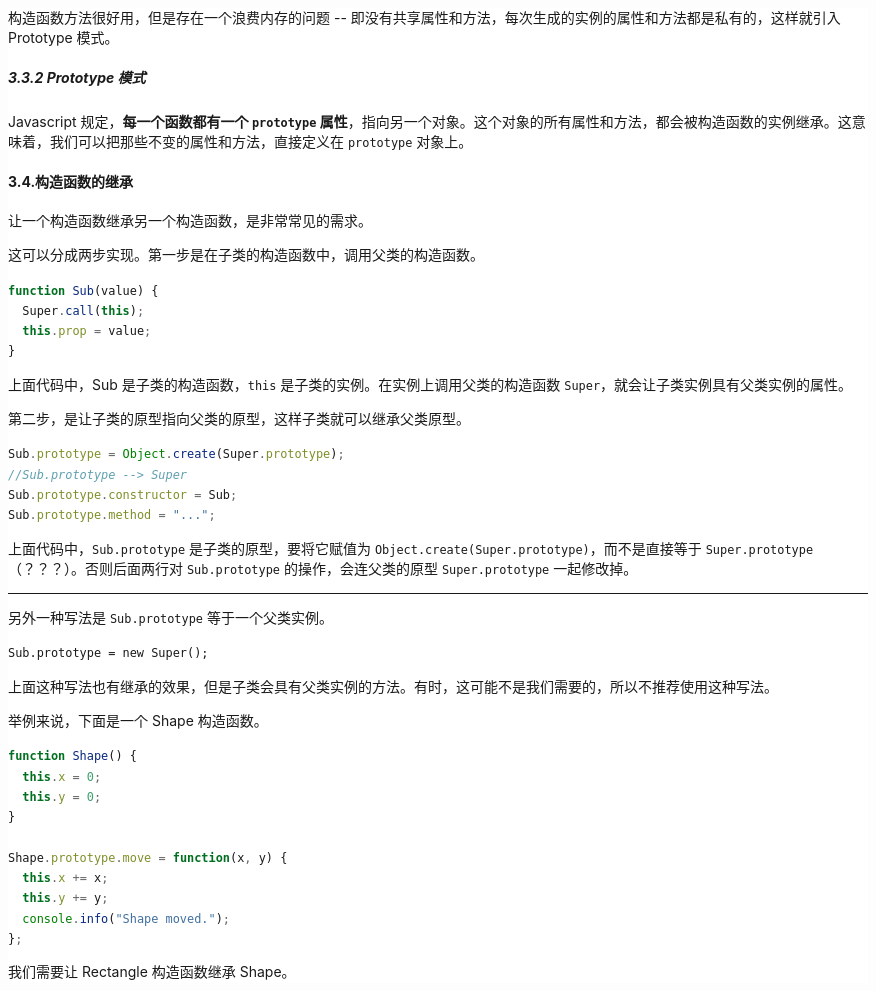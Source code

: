 构造函数方法很好用，但是存在一个浪费内存的问题 -- 即没有共享属性和方法，每次生成的实例的属性和方法都是私有的，这样就引入 Prototype 模式。

##### 3.3.2 Prototype 模式

Javascript 规定，**每一个函数都有一个 `prototype` 属性**，指向另一个对象。这个对象的所有属性和方法，都会被构造函数的实例继承。这意味着，我们可以把那些不变的属性和方法，直接定义在 `prototype` 对象上。

#### 3.4.构造函数的继承

让一个构造函数继承另一个构造函数，是非常常见的需求。

这可以分成两步实现。第一步是在子类的构造函数中，调用父类的构造函数。

```javascript
function Sub(value) {
  Super.call(this);
  this.prop = value;
}
```

上面代码中，Sub 是子类的构造函数，`this` 是子类的实例。在实例上调用父类的构造函数 `Super`，就会让子类实例具有父类实例的属性。

第二步，是让子类的原型指向父类的原型，这样子类就可以继承父类原型。

```javascript
Sub.prototype = Object.create(Super.prototype);
//Sub.prototype --> Super
Sub.prototype.constructor = Sub;
Sub.prototype.method = "...";
```

上面代码中，`Sub.prototype` 是子类的原型，要将它赋值为 `Object.create(Super.prototype)`，而不是直接等于 `Super.prototype`（？？？）。否则后面两行对 `Sub.prototype` 的操作，会连父类的原型 `Super.prototype` 一起修改掉。

---

另外一种写法是 `Sub.prototype` 等于一个父类实例。

`Sub.prototype = new Super();`

上面这种写法也有继承的效果，但是子类会具有父类实例的方法。有时，这可能不是我们需要的，所以不推荐使用这种写法。

举例来说，下面是一个 Shape 构造函数。

```javascript
function Shape() {
  this.x = 0;
  this.y = 0;
}

Shape.prototype.move = function(x, y) {
  this.x += x;
  this.y += y;
  console.info("Shape moved.");
};
```

我们需要让 Rectangle 构造函数继承 Shape。
